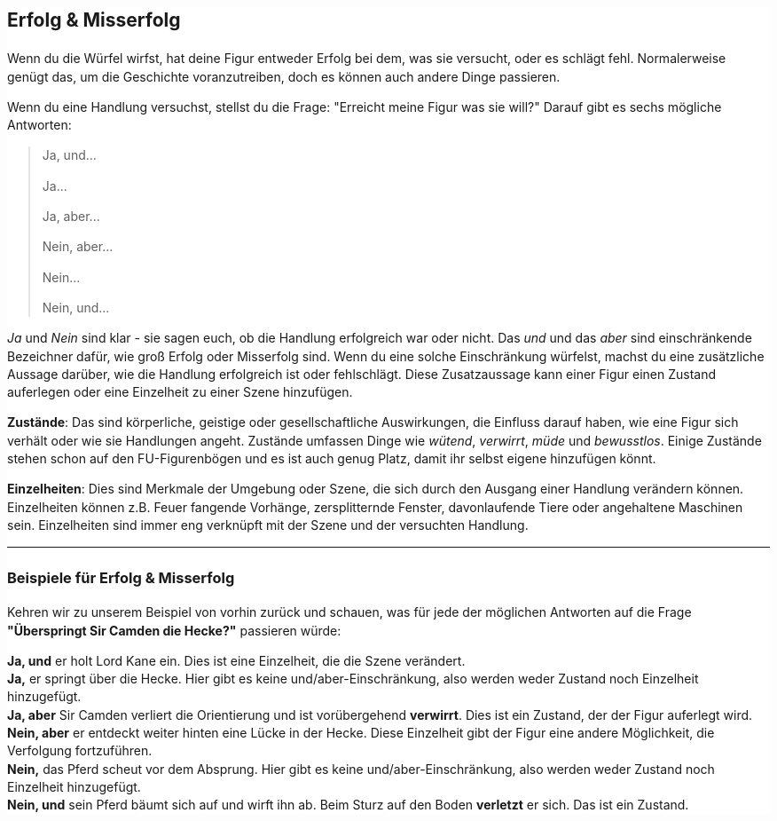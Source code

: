 ## Erfolg & Misserfolg

Wenn du die Würfel wirfst, hat deine Figur entweder Erfolg bei dem, was sie versucht, oder es schlägt fehl. Normalerweise genügt das, um die Geschichte voranzutreiben, doch es können auch andere Dinge passieren.

Wenn du eine Handlung versuchst, stellst du die Frage: "Erreicht meine Figur was sie will?" Darauf gibt es sechs mögliche Antworten:

> Ja, und...
>
> Ja...
>
> Ja, aber...
>
> Nein, aber...
>
> Nein...
>
> Nein, und...



*Ja* und *Nein* sind klar - sie sagen euch, ob die Handlung erfolgreich war oder nicht. Das *und* und das *aber* sind einschränkende Bezeichner dafür, wie groß Erfolg oder Misserfolg sind. Wenn du eine solche Einschränkung würfelst, machst du eine zusätzliche Aussage darüber, wie die Handlung erfolgreich ist oder fehlschlägt. Diese Zusatzaussage kann einer Figur einen Zustand auferlegen oder eine Einzelheit zu einer Szene hinzufügen.


**Zustände**: Das sind körperliche, geistige oder gesellschaftliche Auswirkungen, die Einfluss darauf haben, wie eine Figur sich verhält oder wie sie Handlungen angeht. Zustände umfassen Dinge wie *wütend*, *verwirrt*, *müde* und *bewusstlos*. Einige Zustände stehen schon auf den FU-Figurenbögen und es ist auch genug Platz, damit ihr selbst eigene hinzufügen könnt.

**Einzelheiten**: Dies sind Merkmale der Umgebung oder Szene, die sich durch den Ausgang einer Handlung verändern können. Einzelheiten können z.B. Feuer fangende Vorhänge, zersplitternde Fenster, davonlaufende Tiere oder angehaltene Maschinen sein. Einzelheiten sind immer eng verknüpft mit der Szene und der versuchten Handlung.



----

### Beispiele für Erfolg & Misserfolg

Kehren wir zu unserem Beispiel von vorhin zurück und schauen, was für jede der möglichen Antworten auf die Frage **"Überspringt Sir Camden die Hecke?"** passieren würde:

**Ja, und** er holt Lord Kane ein. Dies ist eine Einzelheit, die die Szene verändert.  
**Ja,** er springt über die Hecke. Hier gibt es keine und/aber-Einschränkung, also werden weder Zustand noch Einzelheit hinzugefügt.  
**Ja, aber** Sir Camden verliert die Orientierung und ist vorübergehend **verwirrt**. Dies ist ein Zustand, der der Figur auferlegt wird.  
**Nein, aber** er entdeckt weiter hinten eine Lücke in der Hecke. Diese Einzelheit gibt der Figur eine andere Möglichkeit, die Verfolgung fortzuführen.  
**Nein,** das Pferd scheut vor dem Absprung. Hier gibt es keine und/aber-Einschränkung, also werden weder Zustand noch Einzelheit hinzugefügt.  
**Nein, und** sein Pferd bäumt sich auf und wirft ihn ab. Beim Sturz auf den Boden **verletzt** er sich. Das ist ein Zustand.
